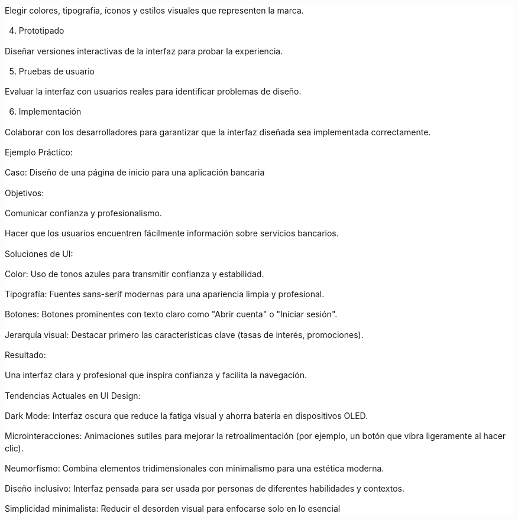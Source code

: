 Elegir colores, tipografía, íconos y estilos visuales que representen la marca.


4. Prototipado

Diseñar versiones interactivas de la interfaz para probar la experiencia.


5. Pruebas de usuario

Evaluar la interfaz con usuarios reales para identificar problemas de diseño.


6. Implementación

Colaborar con los desarrolladores para garantizar que la interfaz diseñada sea implementada correctamente.


Ejemplo Práctico:

Caso: Diseño de una página de inicio para una aplicación bancaria

Objetivos:

Comunicar confianza y profesionalismo.

Hacer que los usuarios encuentren fácilmente información sobre servicios bancarios.


Soluciones de UI:

Color:
Uso de tonos azules para transmitir confianza y estabilidad.

Tipografía:
Fuentes sans-serif modernas para una apariencia limpia y profesional.

Botones:
Botones prominentes con texto claro como "Abrir cuenta" o "Iniciar sesión".

Jerarquía visual:
Destacar primero las características clave (tasas de interés, promociones).

Resultado:

Una interfaz clara y profesional que inspira confianza y facilita la navegación.


Tendencias Actuales en UI Design:

Dark Mode:
Interfaz oscura que reduce la fatiga visual y ahorra batería en dispositivos OLED.

Microinteracciones:
Animaciones sutiles para mejorar la retroalimentación (por ejemplo, un botón que vibra ligeramente al hacer clic).

Neumorfismo:
Combina elementos tridimensionales con minimalismo para una estética moderna.

Diseño inclusivo:
Interfaz pensada para ser usada por personas de diferentes habilidades y contextos.

Simplicidad minimalista:
Reducir el desorden visual para enfocarse solo en lo esencial
